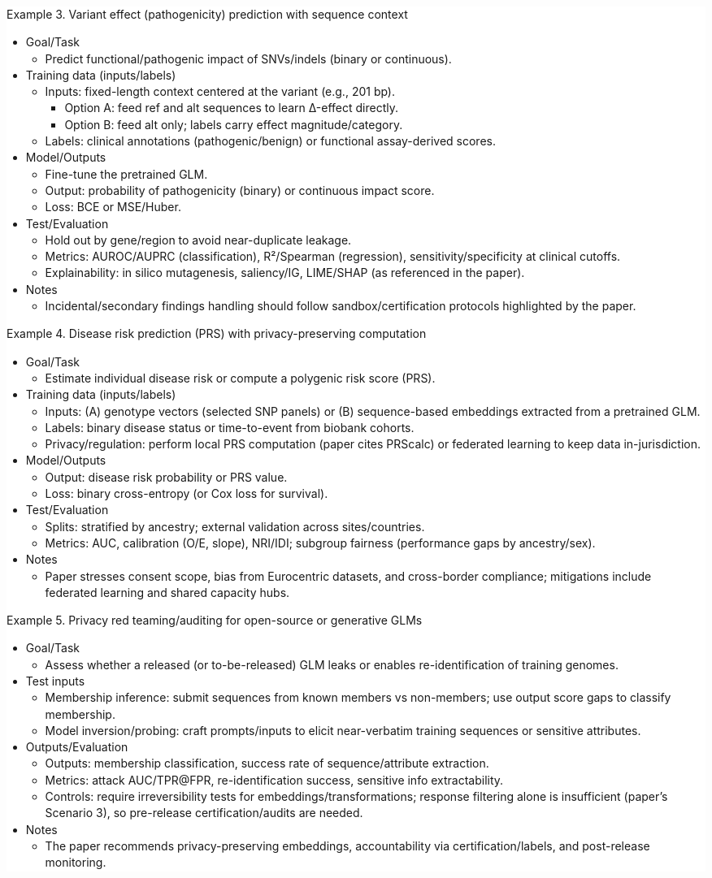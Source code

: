 Example 3. Variant effect (pathogenicity) prediction with sequence context
- Goal/Task
  - Predict functional/pathogenic impact of SNVs/indels (binary or continuous).
- Training data (inputs/labels)
  - Inputs: fixed-length context centered at the variant (e.g., 201 bp).
    - Option A: feed ref and alt sequences to learn Δ-effect directly.
    - Option B: feed alt only; labels carry effect magnitude/category.
  - Labels: clinical annotations (pathogenic/benign) or functional assay-derived scores.
- Model/Outputs
  - Fine-tune the pretrained GLM.
  - Output: probability of pathogenicity (binary) or continuous impact score.
  - Loss: BCE or MSE/Huber.
- Test/Evaluation
  - Hold out by gene/region to avoid near-duplicate leakage.
  - Metrics: AUROC/AUPRC (classification), R²/Spearman (regression), sensitivity/specificity at clinical cutoffs.
  - Explainability: in silico mutagenesis, saliency/IG, LIME/SHAP (as referenced in the paper).
- Notes
  - Incidental/secondary findings handling should follow sandbox/certification protocols highlighted by the paper.

Example 4. Disease risk prediction (PRS) with privacy-preserving computation
- Goal/Task
  - Estimate individual disease risk or compute a polygenic risk score (PRS).
- Training data (inputs/labels)
  - Inputs: (A) genotype vectors (selected SNP panels) or (B) sequence-based embeddings extracted from a pretrained GLM.
  - Labels: binary disease status or time-to-event from biobank cohorts.
  - Privacy/regulation: perform local PRS computation (paper cites PRScalc) or federated learning to keep data in-jurisdiction.
- Model/Outputs
  - Output: disease risk probability or PRS value.
  - Loss: binary cross-entropy (or Cox loss for survival).
- Test/Evaluation
  - Splits: stratified by ancestry; external validation across sites/countries.
  - Metrics: AUC, calibration (O/E, slope), NRI/IDI; subgroup fairness (performance gaps by ancestry/sex).
- Notes
  - Paper stresses consent scope, bias from Eurocentric datasets, and cross-border compliance; mitigations include federated learning and shared capacity hubs.

Example 5. Privacy red teaming/auditing for open-source or generative GLMs
- Goal/Task
  - Assess whether a released (or to-be-released) GLM leaks or enables re-identification of training genomes.
- Test inputs
  - Membership inference: submit sequences from known members vs non-members; use output score gaps to classify membership.
  - Model inversion/probing: craft prompts/inputs to elicit near-verbatim training sequences or sensitive attributes.
- Outputs/Evaluation
  - Outputs: membership classification, success rate of sequence/attribute extraction.
  - Metrics: attack AUC/TPR@FPR, re-identification success, sensitive info extractability.
  - Controls: require irreversibility tests for embeddings/transformations; response filtering alone is insufficient (paper’s Scenario 3), so pre-release certification/audits are needed.
- Notes
  - The paper recommends privacy-preserving embeddings, accountability via certification/labels, and post-release monitoring.
